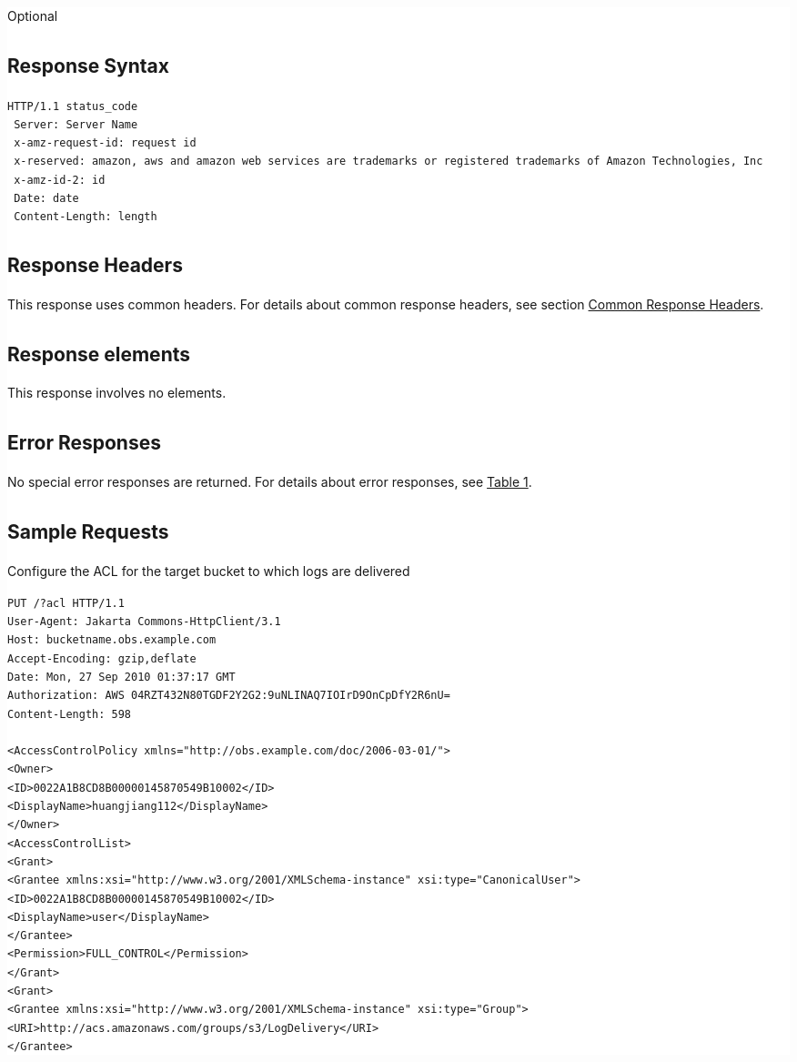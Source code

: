 <td class="cellrowborder" valign="top" width="33.33333333333333%" headers="mcps1.2.4.1.3 "><p id="p48425074"><a name="p48425074"></a><a name="p48425074"></a>Optional</p>
</td>
</tr>
</tbody>
</table>

## Response Syntax<a name="section64403877"></a>

```
HTTP/1.1 status_code 
 Server: Server Name 
 x-amz-request-id: request id 
 x-reserved: amazon, aws and amazon web services are trademarks or registered trademarks of Amazon Technologies, Inc 
 x-amz-id-2: id 
 Date: date 
 Content-Length: length 
```

## Response Headers<a name="section42763981"></a>

This response uses common headers. For details about common response headers, see section  [Common Response Headers](common-response-headers.md).

## Response elements<a name="section49331514"></a>

This response involves no elements.

## Error Responses<a name="section41330443"></a>

No special error responses are returned. For details about error responses, see  [Table 1](error-codes.md#table30733758).

## Sample Requests<a name="section57475868"></a>

Configure the ACL for the target bucket to which logs are delivered

```
PUT /?acl HTTP/1.1
User-Agent: Jakarta Commons-HttpClient/3.1
Host: bucketname.obs.example.com
Accept-Encoding: gzip,deflate
Date: Mon, 27 Sep 2010 01:37:17 GMT
Authorization: AWS 04RZT432N80TGDF2Y2G2:9uNLINAQ7IOIrD9OnCpDfY2R6nU=
Content-Length: 598
 
<AccessControlPolicy xmlns="http://obs.example.com/doc/2006-03-01/">
<Owner>
<ID>0022A1B8CD8B00000145870549B10002</ID>
<DisplayName>huangjiang112</DisplayName>
</Owner>
<AccessControlList>
<Grant>
<Grantee xmlns:xsi="http://www.w3.org/2001/XMLSchema-instance" xsi:type="CanonicalUser">
<ID>0022A1B8CD8B00000145870549B10002</ID>
<DisplayName>user</DisplayName>
</Grantee>
<Permission>FULL_CONTROL</Permission>
</Grant>
<Grant>
<Grantee xmlns:xsi="http://www.w3.org/2001/XMLSchema-instance" xsi:type="Group">
<URI>http://acs.amazonaws.com/groups/s3/LogDelivery</URI>
</Grantee>
```
